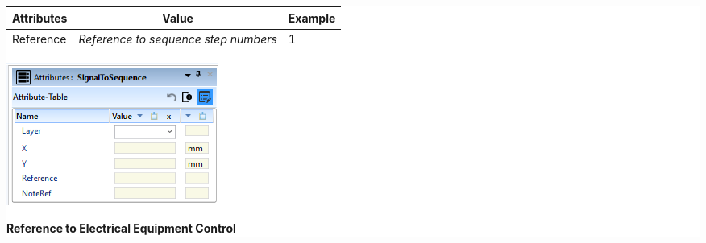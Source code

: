 | **Attributes** | **Value** | **Example** |
| --- | --- | --- |
| Reference | _Reference to sequence step numbers_ | 1 |

![](illustrations/image073.png)

**Reference to Electrical Equipment Control**
